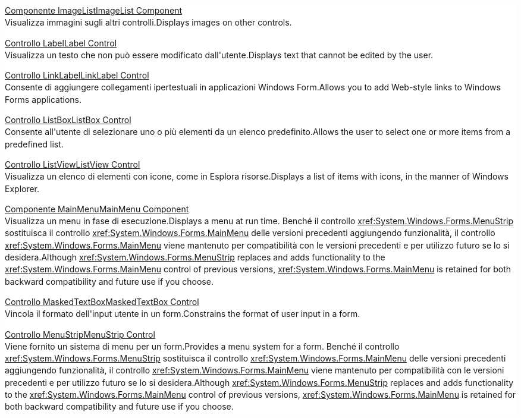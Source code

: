  [<span data-ttu-id="e6bdb-163">Componente ImageList</span><span class="sxs-lookup"><span data-stu-id="e6bdb-163">ImageList Component</span></span>](imagelist-component-windows-forms.md)  
 <span data-ttu-id="e6bdb-164">Visualizza immagini sugli altri controlli.</span><span class="sxs-lookup"><span data-stu-id="e6bdb-164">Displays images on other controls.</span></span>  
  
 [<span data-ttu-id="e6bdb-165">Controllo Label</span><span class="sxs-lookup"><span data-stu-id="e6bdb-165">Label Control</span></span>](label-control-windows-forms.md)  
 <span data-ttu-id="e6bdb-166">Visualizza un testo che non può essere modificato dall'utente.</span><span class="sxs-lookup"><span data-stu-id="e6bdb-166">Displays text that cannot be edited by the user.</span></span>  
  
 [<span data-ttu-id="e6bdb-167">Controllo LinkLabel</span><span class="sxs-lookup"><span data-stu-id="e6bdb-167">LinkLabel Control</span></span>](linklabel-control-windows-forms.md)  
 <span data-ttu-id="e6bdb-168">Consente di aggiungere collegamenti ipertestuali in applicazioni Windows Form.</span><span class="sxs-lookup"><span data-stu-id="e6bdb-168">Allows you to add Web-style links to Windows Forms applications.</span></span>  
  
 [<span data-ttu-id="e6bdb-169">Controllo ListBox</span><span class="sxs-lookup"><span data-stu-id="e6bdb-169">ListBox Control</span></span>](listbox-control-windows-forms.md)  
 <span data-ttu-id="e6bdb-170">Consente all'utente di selezionare uno o più elementi da un elenco predefinito.</span><span class="sxs-lookup"><span data-stu-id="e6bdb-170">Allows the user to select one or more items from a predefined list.</span></span>  
  
 [<span data-ttu-id="e6bdb-171">Controllo ListView</span><span class="sxs-lookup"><span data-stu-id="e6bdb-171">ListView Control</span></span>](listview-control-windows-forms.md)  
 <span data-ttu-id="e6bdb-172">Visualizza un elenco di elementi con icone, come in Esplora risorse.</span><span class="sxs-lookup"><span data-stu-id="e6bdb-172">Displays a list of items with icons, in the manner of Windows Explorer.</span></span>  
  
 [<span data-ttu-id="e6bdb-173">Componente MainMenu</span><span class="sxs-lookup"><span data-stu-id="e6bdb-173">MainMenu Component</span></span>](mainmenu-component-windows-forms.md)  
 <span data-ttu-id="e6bdb-174">Visualizza un menu in fase di esecuzione.</span><span class="sxs-lookup"><span data-stu-id="e6bdb-174">Displays a menu at run time.</span></span> <span data-ttu-id="e6bdb-175">Benché il controllo <xref:System.Windows.Forms.MenuStrip> sostituisca il controllo <xref:System.Windows.Forms.MainMenu> delle versioni precedenti aggiungendo funzionalità, il controllo <xref:System.Windows.Forms.MainMenu> viene mantenuto per compatibilità con le versioni precedenti e per utilizzo futuro se lo si desidera.</span><span class="sxs-lookup"><span data-stu-id="e6bdb-175">Although <xref:System.Windows.Forms.MenuStrip> replaces and adds functionality to the <xref:System.Windows.Forms.MainMenu> control of previous versions, <xref:System.Windows.Forms.MainMenu> is retained for both backward compatibility and future use if you choose.</span></span>  
  
 [<span data-ttu-id="e6bdb-176">Controllo MaskedTextBox</span><span class="sxs-lookup"><span data-stu-id="e6bdb-176">MaskedTextBox Control</span></span>](maskedtextbox-control-windows-forms.md)  
 <span data-ttu-id="e6bdb-177">Vincola il formato dell'input utente in un form.</span><span class="sxs-lookup"><span data-stu-id="e6bdb-177">Constrains the format of user input in a form.</span></span>  
  
 [<span data-ttu-id="e6bdb-178">Controllo MenuStrip</span><span class="sxs-lookup"><span data-stu-id="e6bdb-178">MenuStrip Control</span></span>](menustrip-control-windows-forms.md)  
 <span data-ttu-id="e6bdb-179">Viene fornito un sistema di menu per un form.</span><span class="sxs-lookup"><span data-stu-id="e6bdb-179">Provides a menu system for a form.</span></span> <span data-ttu-id="e6bdb-180">Benché il controllo <xref:System.Windows.Forms.MenuStrip> sostituisca il controllo <xref:System.Windows.Forms.MainMenu> delle versioni precedenti aggiungendo funzionalità, il controllo <xref:System.Windows.Forms.MainMenu> viene mantenuto per compatibilità con le versioni precedenti e per utilizzo futuro se lo si desidera.</span><span class="sxs-lookup"><span data-stu-id="e6bdb-180">Although <xref:System.Windows.Forms.MenuStrip> replaces and adds functionality to the <xref:System.Windows.Forms.MainMenu> control of previous versions, <xref:System.Windows.Forms.MainMenu> is retained for both backward compatibility and future use if you choose.</span></span>  
  